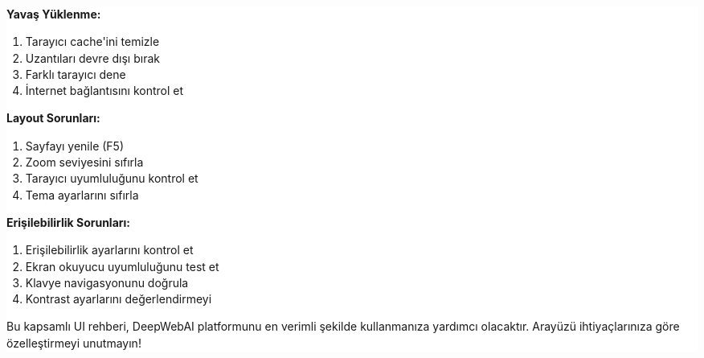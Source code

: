 **Yavaş Yüklenme:**
1. Tarayıcı cache'ini temizle
2. Uzantıları devre dışı bırak
3. Farklı tarayıcı dene
4. İnternet bağlantısını kontrol et

**Layout Sorunları:**
1. Sayfayı yenile (F5)
2. Zoom seviyesini sıfırla
3. Tarayıcı uyumluluğunu kontrol et
4. Tema ayarlarını sıfırla

**Erişilebilirlik Sorunları:**
1. Erişilebilirlik ayarlarını kontrol et
2. Ekran okuyucu uyumluluğunu test et
3. Klavye navigasyonunu doğrula
4. Kontrast ayarlarını değerlendirmeyi

Bu kapsamlı UI rehberi, DeepWebAI platformunu en verimli şekilde kullanmanıza yardımcı olacaktır. Arayüzü ihtiyaçlarınıza göre özelleştirmeyi unutmayın!
